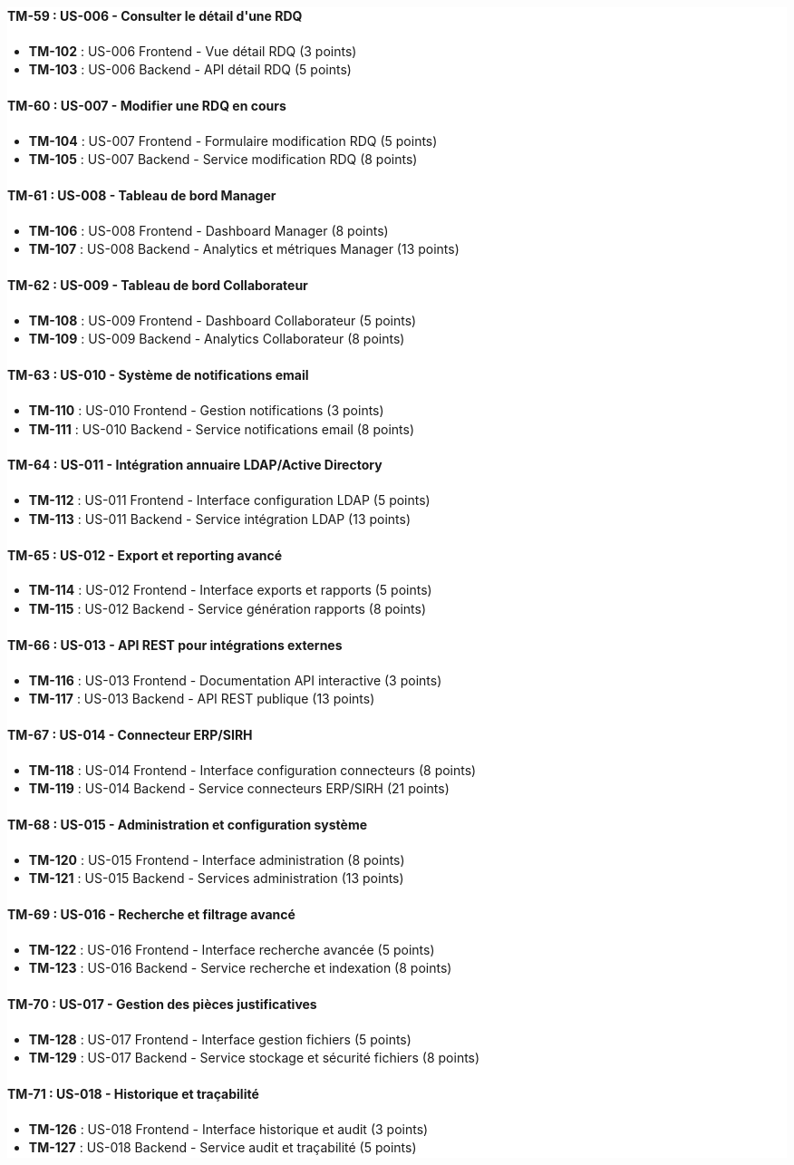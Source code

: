 #### TM-59 : US-006 - Consulter le détail d'une RDQ
- **TM-102** : US-006 Frontend - Vue détail RDQ (3 points)
- **TM-103** : US-006 Backend - API détail RDQ (5 points)

#### TM-60 : US-007 - Modifier une RDQ en cours
- **TM-104** : US-007 Frontend - Formulaire modification RDQ (5 points)
- **TM-105** : US-007 Backend - Service modification RDQ (8 points)

#### TM-61 : US-008 - Tableau de bord Manager
- **TM-106** : US-008 Frontend - Dashboard Manager (8 points)
- **TM-107** : US-008 Backend - Analytics et métriques Manager (13 points)

#### TM-62 : US-009 - Tableau de bord Collaborateur
- **TM-108** : US-009 Frontend - Dashboard Collaborateur (5 points)
- **TM-109** : US-009 Backend - Analytics Collaborateur (8 points)

#### TM-63 : US-010 - Système de notifications email
- **TM-110** : US-010 Frontend - Gestion notifications (3 points)
- **TM-111** : US-010 Backend - Service notifications email (8 points)

#### TM-64 : US-011 - Intégration annuaire LDAP/Active Directory
- **TM-112** : US-011 Frontend - Interface configuration LDAP (5 points)
- **TM-113** : US-011 Backend - Service intégration LDAP (13 points)

#### TM-65 : US-012 - Export et reporting avancé
- **TM-114** : US-012 Frontend - Interface exports et rapports (5 points)
- **TM-115** : US-012 Backend - Service génération rapports (8 points)

#### TM-66 : US-013 - API REST pour intégrations externes
- **TM-116** : US-013 Frontend - Documentation API interactive (3 points)
- **TM-117** : US-013 Backend - API REST publique (13 points)

#### TM-67 : US-014 - Connecteur ERP/SIRH
- **TM-118** : US-014 Frontend - Interface configuration connecteurs (8 points)
- **TM-119** : US-014 Backend - Service connecteurs ERP/SIRH (21 points)

#### TM-68 : US-015 - Administration et configuration système
- **TM-120** : US-015 Frontend - Interface administration (8 points)
- **TM-121** : US-015 Backend - Services administration (13 points)

#### TM-69 : US-016 - Recherche et filtrage avancé
- **TM-122** : US-016 Frontend - Interface recherche avancée (5 points)
- **TM-123** : US-016 Backend - Service recherche et indexation (8 points)

#### TM-70 : US-017 - Gestion des pièces justificatives
- **TM-128** : US-017 Frontend - Interface gestion fichiers (5 points)
- **TM-129** : US-017 Backend - Service stockage et sécurité fichiers (8 points)

#### TM-71 : US-018 - Historique et traçabilité
- **TM-126** : US-018 Frontend - Interface historique et audit (3 points)
- **TM-127** : US-018 Backend - Service audit et traçabilité (5 points)

